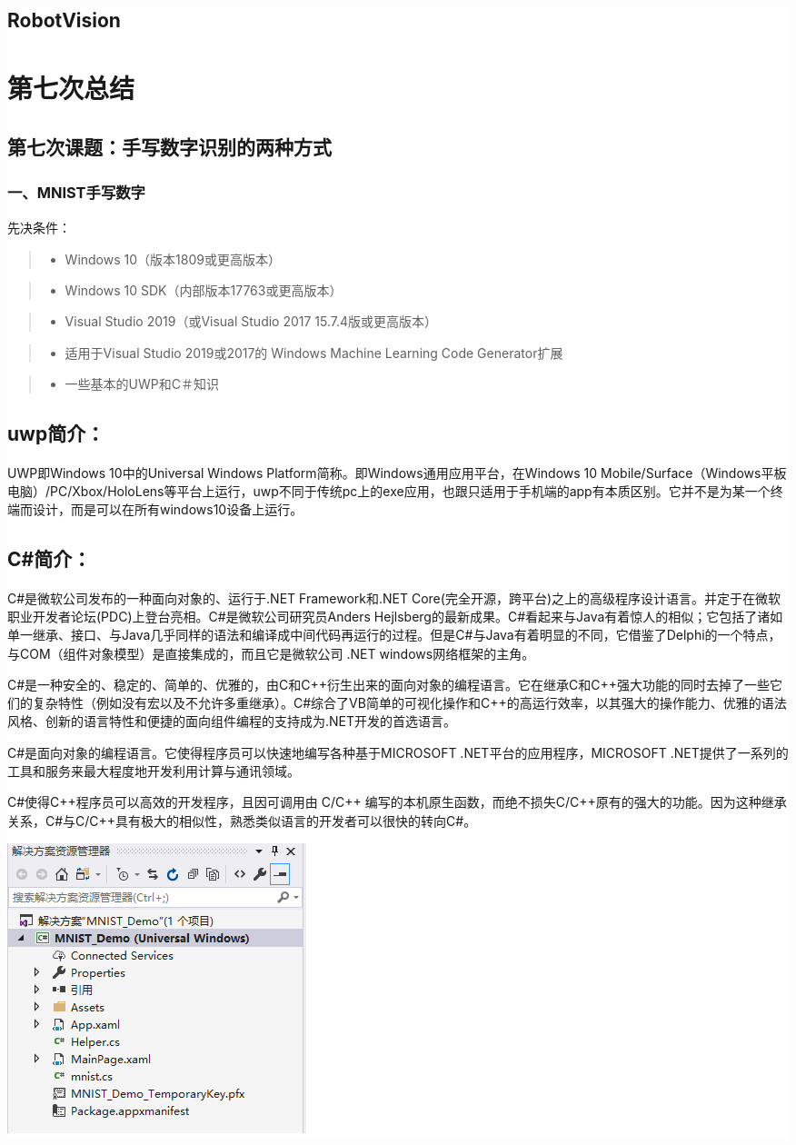 RobotVision
-----
# 第七次总结
## 第七次课题：手写数字识别的两种方式
### 一、MNIST手写数字

先决条件：

>+ Windows 10（版本1809或更高版本）

>+ Windows 10 SDK（内部版本17763或更高版本）

>+ Visual Studio 2019（或Visual Studio 2017 15.7.4版或更高版本）

>+ 适用于Visual Studio 2019或2017的 Windows Machine Learning Code Generator扩展

>+ 一些基本的UWP和C＃知识

## uwp简介：

UWP即Windows 10中的Universal Windows Platform简称。即Windows通用应用平台，在Windows 10 Mobile/Surface（Windows平板电脑）/PC/Xbox/HoloLens等平台上运行，uwp不同于传统pc上的exe应用，也跟只适用于手机端的app有本质区别。它并不是为某一个终端而设计，而是可以在所有windows10设备上运行。

## C#简介：

C#是微软公司发布的一种面向对象的、运行于.NET Framework和.NET Core(完全开源，跨平台)之上的高级程序设计语言。并定于在微软职业开发者论坛(PDC)上登台亮相。C#是微软公司研究员Anders Hejlsberg的最新成果。C#看起来与Java有着惊人的相似；它包括了诸如单一继承、接口、与Java几乎同样的语法和编译成中间代码再运行的过程。但是C#与Java有着明显的不同，它借鉴了Delphi的一个特点，与COM（组件对象模型）是直接集成的，而且它是微软公司 .NET windows网络框架的主角。

C#是一种安全的、稳定的、简单的、优雅的，由C和C++衍生出来的面向对象的编程语言。它在继承C和C++强大功能的同时去掉了一些它们的复杂特性（例如没有宏以及不允许多重继承）。C#综合了VB简单的可视化操作和C++的高运行效率，以其强大的操作能力、优雅的语法风格、创新的语言特性和便捷的面向组件编程的支持成为.NET开发的首选语言。

C#是面向对象的编程语言。它使得程序员可以快速地编写各种基于MICROSOFT .NET平台的应用程序，MICROSOFT .NET提供了一系列的工具和服务来最大程度地开发利用计算与通讯领域。

C#使得C++程序员可以高效的开发程序，且因可调用由 C/C++ 编写的本机原生函数，而绝不损失C/C++原有的强大的功能。因为这种继承关系，C#与C/C++具有极大的相似性，熟悉类似语言的开发者可以很快的转向C#。

![](100.png)
